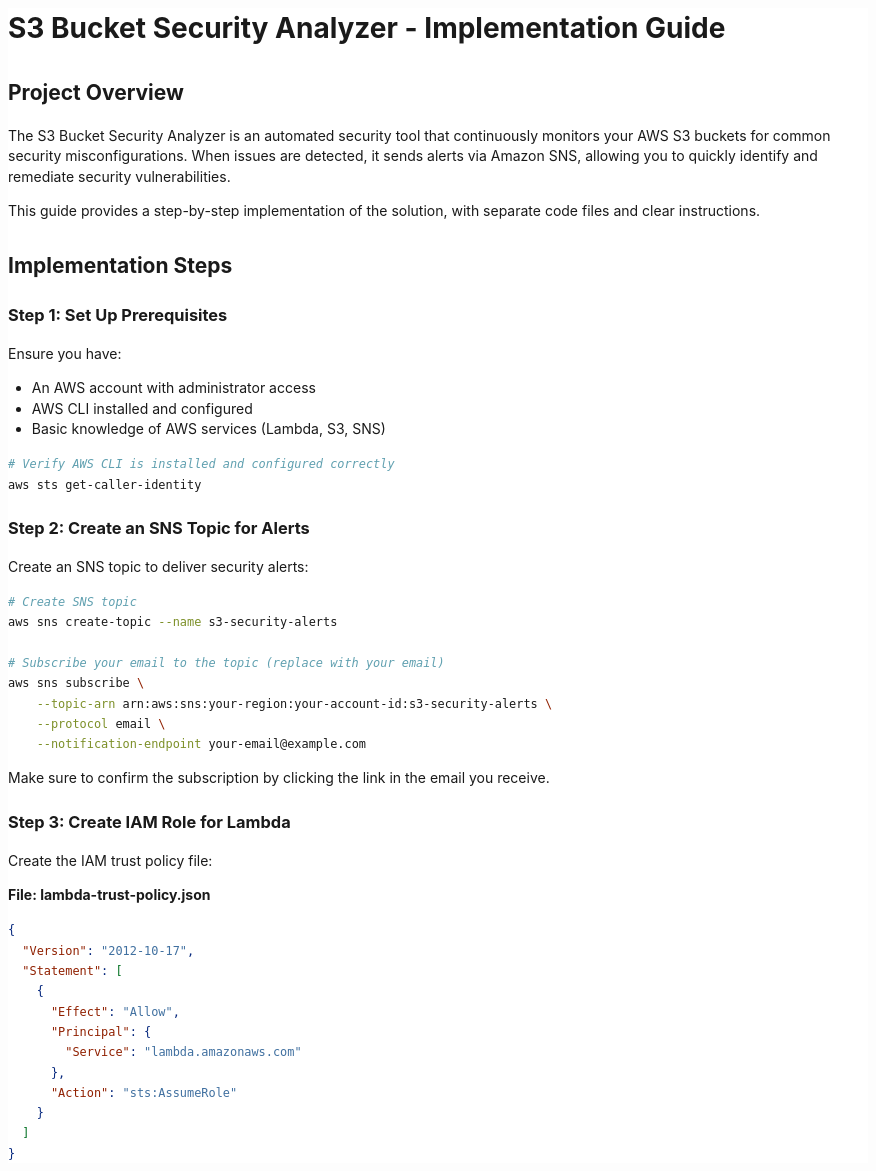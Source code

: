 # S3 Bucket Security Analyzer - Implementation Guide

## Project Overview

The S3 Bucket Security Analyzer is an automated security tool that continuously monitors your AWS S3 buckets for common security misconfigurations. When issues are detected, it sends alerts via Amazon SNS, allowing you to quickly identify and remediate security vulnerabilities.

This guide provides a step-by-step implementation of the solution, with separate code files and clear instructions.

## Implementation Steps

### Step 1: Set Up Prerequisites

Ensure you have:
- An AWS account with administrator access
- AWS CLI installed and configured
- Basic knowledge of AWS services (Lambda, S3, SNS)

```bash
# Verify AWS CLI is installed and configured correctly
aws sts get-caller-identity
```

### Step 2: Create an SNS Topic for Alerts

Create an SNS topic to deliver security alerts:

```bash
# Create SNS topic
aws sns create-topic --name s3-security-alerts

# Subscribe your email to the topic (replace with your email)
aws sns subscribe \
    --topic-arn arn:aws:sns:your-region:your-account-id:s3-security-alerts \
    --protocol email \
    --notification-endpoint your-email@example.com
```

Make sure to confirm the subscription by clicking the link in the email you receive.

### Step 3: Create IAM Role for Lambda

Create the IAM trust policy file:

**File: lambda-trust-policy.json**
```json
{
  "Version": "2012-10-17",
  "Statement": [
    {
      "Effect": "Allow",
      "Principal": {
        "Service": "lambda.amazonaws.com"
      },
      "Action": "sts:AssumeRole"
    }
  ]
}
```

